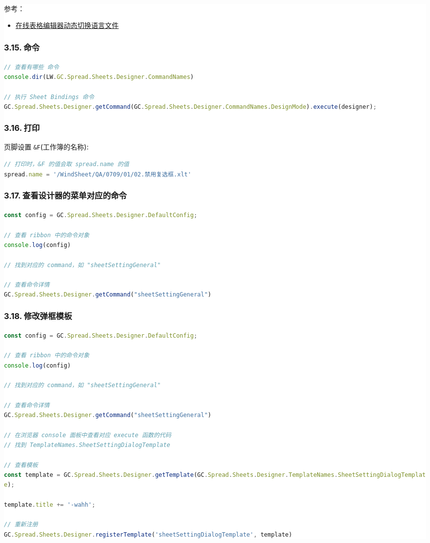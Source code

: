 参考：

* [在线表格编辑器动态切换语言文件](https://gcdn.grapecity.com.cn/showtopic-159488-1-16.html)

### 3.15. 命令

```js
// 查看有哪些 命令
console.dir(LW.GC.Spread.Sheets.Designer.CommandNames)

// 执行 Sheet Bindings 命令
GC.Spread.Sheets.Designer.getCommand(GC.Spread.Sheets.Designer.CommandNames.DesignMode).execute(designer);
```

### 3.16. 打印

页脚设置 `&F`(工作簿的名称):

```js
// 打印时，&F 的值会取 spread.name 的值
spread.name = '/WindSheet/QA/0709/01/02.禁用复选框.xlt'
```

### 3.17. 查看设计器的菜单对应的命令

```js
const config = GC.Spread.Sheets.Designer.DefaultConfig;

// 查看 ribbon 中的命令对象
console.log(config)

// 找到对应的 command，如 "sheetSettingGeneral"

// 查看命令详情
GC.Spread.Sheets.Designer.getCommand("sheetSettingGeneral")
```

### 3.18. 修改弹框模板

```js
const config = GC.Spread.Sheets.Designer.DefaultConfig;

// 查看 ribbon 中的命令对象
console.log(config)

// 找到对应的 command，如 "sheetSettingGeneral"

// 查看命令详情
GC.Spread.Sheets.Designer.getCommand("sheetSettingGeneral")

// 在浏览器 console 面板中查看对应 execute 函数的代码
// 找到 TemplateNames.SheetSettingDialogTemplate

// 查看模板
const template = GC.Spread.Sheets.Designer.getTemplate(GC.Spread.Sheets.Designer.TemplateNames.SheetSettingDialogTemplate);

template.title += '-wahh';

// 重新注册
GC.Spread.Sheets.Designer.registerTemplate('sheetSettingDialogTemplate', template)
```
